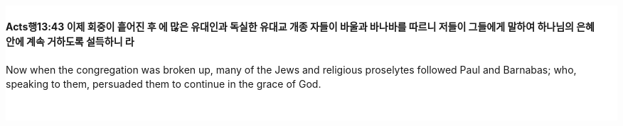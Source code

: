 
<div class="columns">
  <div class="scriptures">
    <br>
    <div class="scripture">
      <b>Acts행13:43 이제 회중이 흩어진 후 에 많은 유대인과 독실한 유대교 개종 자들이 바울과 바나바를 따르니 저들이 그들에게 말하여 하나님의 은혜 안에 계속 거하도록 설득하니 라 
      </b>
    </div>
    <br>
    <div class="scripture">Now when the congregation was broken up, many of the Jews and religious proselytes followed Paul and Barnabas; who, speaking to them, persuaded them to continue in the grace of God. 
    </div>
    <br>
    <div class="scripture">
      <b>
      </b>
    </div>
    <br>
    <div class="scripture">
    </div>         
  </div>
  <div class="image-container">
